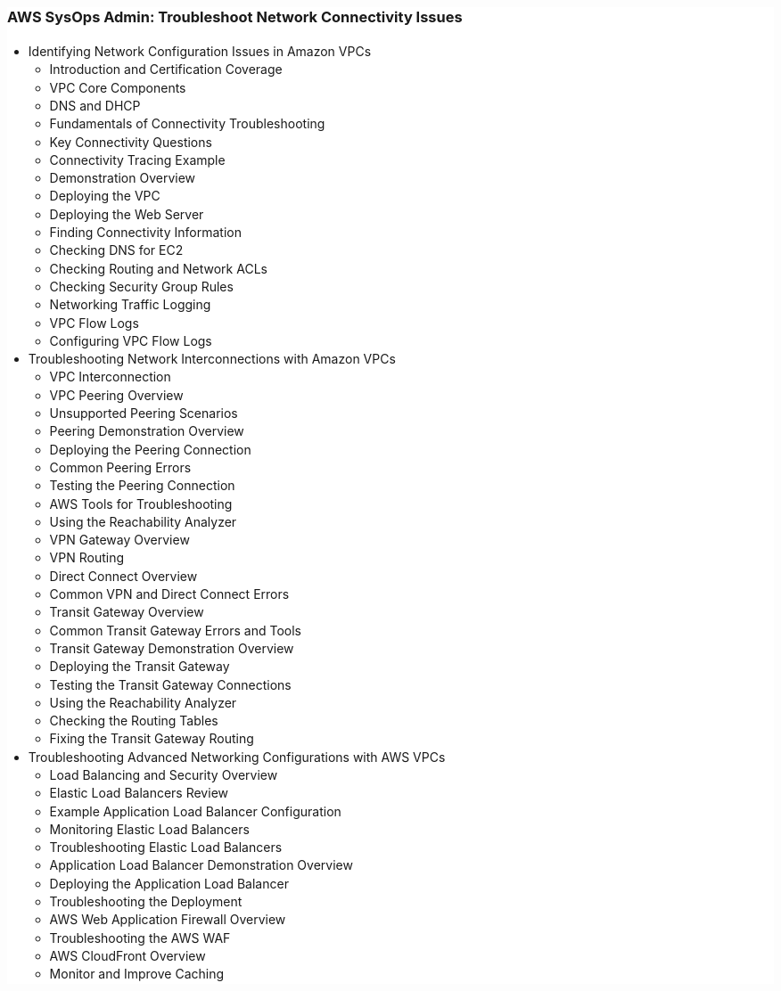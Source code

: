 ### AWS SysOps Admin: Troubleshoot Network Connectivity Issues
-   Identifying Network Configuration Issues in Amazon VPCs
    -   Introduction and Certification Coverage
    -   VPC Core Components
    -   DNS and DHCP
    -   Fundamentals of Connectivity Troubleshooting
    -   Key Connectivity Questions
    -   Connectivity Tracing Example
    -   Demonstration Overview
    -   Deploying the VPC
    -   Deploying the Web Server
    -   Finding Connectivity Information
    -   Checking DNS for EC2
    -   Checking Routing and Network ACLs
    -   Checking Security Group Rules
    -   Networking Traffic Logging
    -   VPC Flow Logs
    -   Configuring VPC Flow Logs
-   Troubleshooting Network Interconnections with Amazon VPCs
    -   VPC Interconnection
    -   VPC Peering Overview
    -   Unsupported Peering Scenarios
    -   Peering Demonstration Overview
    -   Deploying the Peering Connection
    -   Common Peering Errors
    -   Testing the Peering Connection
    -   AWS Tools for Troubleshooting
    -   Using the Reachability Analyzer
    -   VPN Gateway Overview
    -   VPN Routing
    -   Direct Connect Overview
    -   Common VPN and Direct Connect Errors
    -   Transit Gateway Overview
    -   Common Transit Gateway Errors and Tools
    -   Transit Gateway Demonstration Overview
    -   Deploying the Transit Gateway
    -   Testing the Transit Gateway Connections
    -   Using the Reachability Analyzer
    -   Checking the Routing Tables
    -   Fixing the Transit Gateway Routing
-   Troubleshooting Advanced Networking Configurations with AWS VPCs
    -   Load Balancing and Security Overview
    -   Elastic Load Balancers Review
    -   Example Application Load Balancer Configuration
    -   Monitoring Elastic Load Balancers
    -   Troubleshooting Elastic Load Balancers
    -   Application Load Balancer Demonstration Overview
    -   Deploying the Application Load Balancer
    -  Troubleshooting the Deployment
    -   AWS Web Application Firewall Overview
    -   Troubleshooting the AWS WAF
    -  AWS CloudFront Overview
    -   Monitor and Improve Caching
